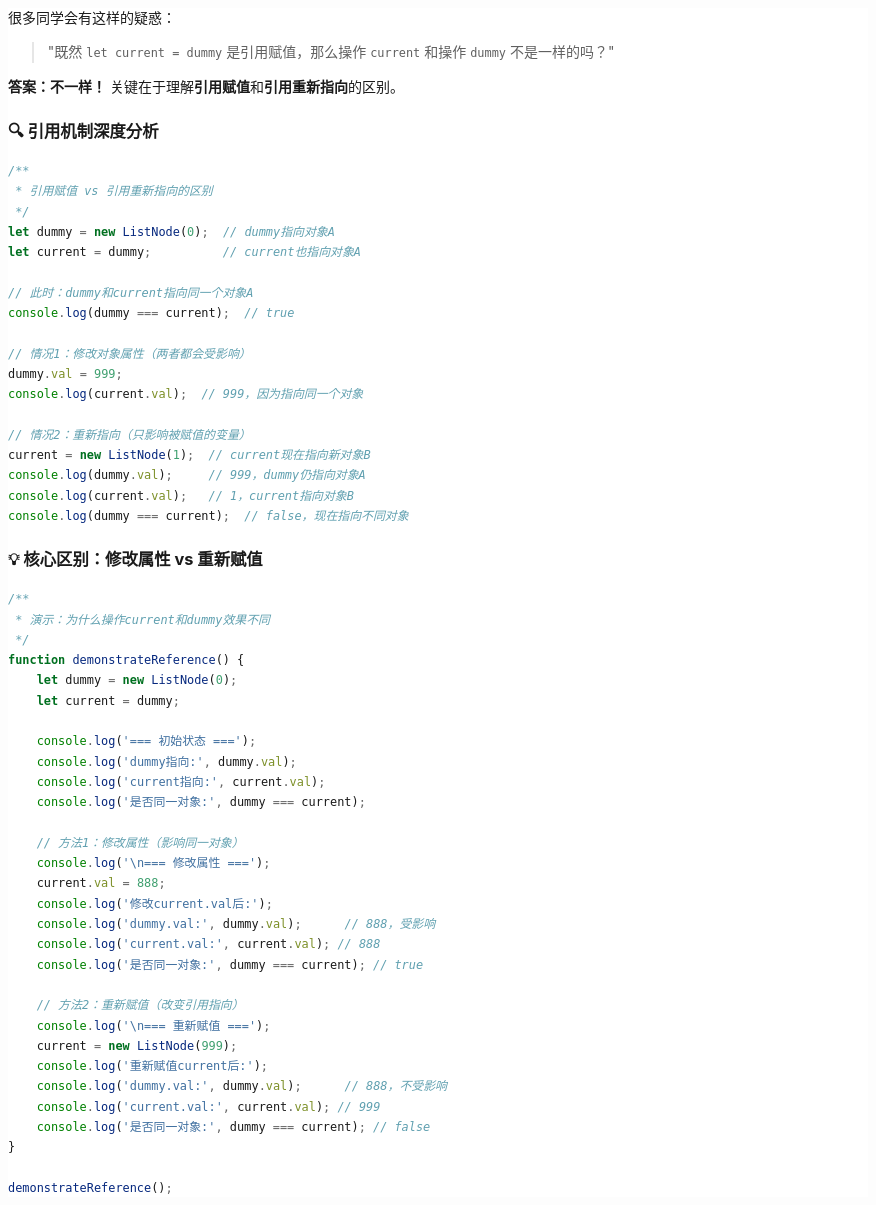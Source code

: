 很多同学会有这样的疑惑：
> "既然 `let current = dummy` 是引用赋值，那么操作 `current` 和操作 `dummy` 不是一样的吗？"

**答案：不一样！** 关键在于理解**引用赋值**和**引用重新指向**的区别。

### 🔍 引用机制深度分析

```javascript
/**
 * 引用赋值 vs 引用重新指向的区别
 */
let dummy = new ListNode(0);  // dummy指向对象A
let current = dummy;          // current也指向对象A

// 此时：dummy和current指向同一个对象A
console.log(dummy === current);  // true

// 情况1：修改对象属性（两者都会受影响）
dummy.val = 999;
console.log(current.val);  // 999，因为指向同一个对象

// 情况2：重新指向（只影响被赋值的变量）
current = new ListNode(1);  // current现在指向新对象B
console.log(dummy.val);     // 999，dummy仍指向对象A
console.log(current.val);   // 1，current指向对象B
console.log(dummy === current);  // false，现在指向不同对象
```

### 💡 核心区别：修改属性 vs 重新赋值

```javascript
/**
 * 演示：为什么操作current和dummy效果不同
 */
function demonstrateReference() {
    let dummy = new ListNode(0);
    let current = dummy;

    console.log('=== 初始状态 ===');
    console.log('dummy指向:', dummy.val);
    console.log('current指向:', current.val);
    console.log('是否同一对象:', dummy === current);

    // 方法1：修改属性（影响同一对象）
    console.log('\n=== 修改属性 ===');
    current.val = 888;
    console.log('修改current.val后:');
    console.log('dummy.val:', dummy.val);      // 888，受影响
    console.log('current.val:', current.val); // 888
    console.log('是否同一对象:', dummy === current); // true

    // 方法2：重新赋值（改变引用指向）
    console.log('\n=== 重新赋值 ===');
    current = new ListNode(999);
    console.log('重新赋值current后:');
    console.log('dummy.val:', dummy.val);      // 888，不受影响
    console.log('current.val:', current.val); // 999
    console.log('是否同一对象:', dummy === current); // false
}

demonstrateReference();
```
